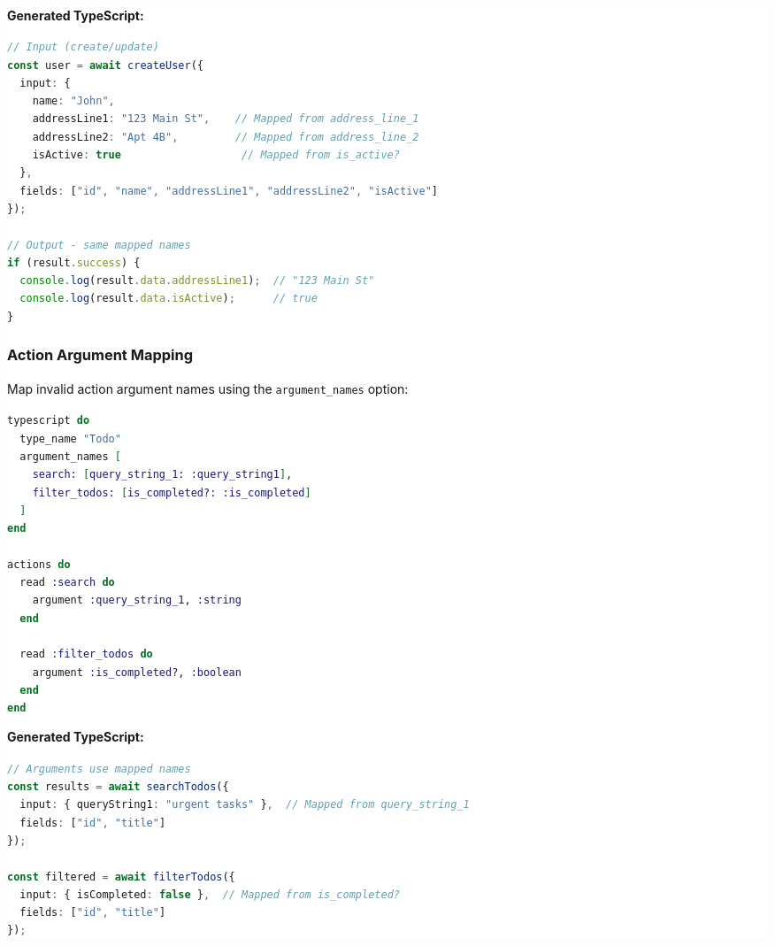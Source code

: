 **Generated TypeScript:**
```typescript
// Input (create/update)
const user = await createUser({
  input: {
    name: "John",
    addressLine1: "123 Main St",    // Mapped from address_line_1
    addressLine2: "Apt 4B",         // Mapped from address_line_2
    isActive: true                   // Mapped from is_active?
  },
  fields: ["id", "name", "addressLine1", "addressLine2", "isActive"]
});

// Output - same mapped names
if (result.success) {
  console.log(result.data.addressLine1);  // "123 Main St"
  console.log(result.data.isActive);      // true
}
```

### Action Argument Mapping

Map invalid action argument names using the `argument_names` option:

```elixir
typescript do
  type_name "Todo"
  argument_names [
    search: [query_string_1: :query_string1],
    filter_todos: [is_completed?: :is_completed]
  ]
end

actions do
  read :search do
    argument :query_string_1, :string
  end

  read :filter_todos do
    argument :is_completed?, :boolean
  end
end
```

**Generated TypeScript:**
```typescript
// Arguments use mapped names
const results = await searchTodos({
  input: { queryString1: "urgent tasks" },  // Mapped from query_string_1
  fields: ["id", "title"]
});

const filtered = await filterTodos({
  input: { isCompleted: false },  // Mapped from is_completed?
  fields: ["id", "title"]
});
```
